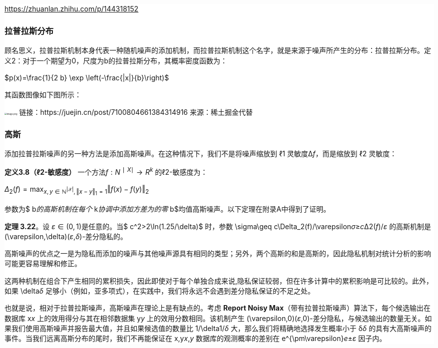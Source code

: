   https://zhuanlan.zhihu.com/p/144318152

### 拉普拉斯分布

顾名思义，拉普拉斯机制本身代表一种随机噪声的添加机制，而拉普拉斯机制这个名字，就是来源于噪声所产生的分布：拉普拉斯分布。定义2：对于一个期望为0，尺度为b的拉普拉斯分布，其概率密度函数为：

$p(x)=\frac{1}{2 b} \exp \left(-\frac{|x|}{b}\right)$

其函数图像如下图所示：

<img src="https://p6-juejin.byteimg.com/tos-cn-i-k3u1fbpfcp/5c08eaeca152424aaf04aa700f61b492~tplv-k3u1fbpfcp-zoom-in-crop-mark:4536:0:0:0.image?" alt="image.png" style="zoom:30%;" />
链接：https://juejin.cn/post/7100804661384314916 来源：稀土掘金代替

### 高斯

添加拉普拉斯噪声的另一种方法是添加高斯噪声。在这种情况下，我们不是将噪声缩放到 ℓ1 灵敏度Δ*f*，而是缩放到 ℓ2 灵敏度：

**定义3.8（ℓ2-敏感度）** 一个方法$f:N^{∣X∣}→R^k$ 的ℓ2-敏感度为：

$\Delta_2(f)=\max_{x,y\in\mathbb{N}^{|\mathcal{X}|},\Vert x-y\Vert _1=1}\Vert f(x)-f(y)\Vert _2$

参数为$ b$的高斯机制在每个$ k$协调中添加方差为的零$ b$均值高斯噪声。以下定理在附录A中得到了证明。

**定理 3.22**。设 $\varepsilon\in(0,1)$是任意的。当$ c^2>2\ln(1.25/\delta)$ 时，参数 \sigma\geq c\Delta_2(f)/\varepsilon*σ*≥*c*Δ2(*f*)/*ε* 的高斯机制是 (\varepsilon,\delta)(*ε*,*δ*)-差分隐私的。

高斯噪声的优点之一是为隐私而添加的噪声与其他噪声源具有相同的类型；另外，两个高斯的和是高斯的，因此隐私机制对统计分析的影响可能更容易理解和修正。

这两种机制在组合下产生相同的累积损失，因此即使对于每个单独合成来说,隐私保证较弱，但在许多计算中的累积影响是可比较的。此外，如果 \delta*δ* 足够小（例如，亚多项式），在实践中，我们将永远不会遇到差分隐私保证的不足之处。

也就是说，相对于拉普拉斯噪声，高斯噪声在理论上是有缺点的。考虑 **Report Noisy Max**（带有拉普拉斯噪声）算法下，每个候选输出在数据库 x*x* 上的效用得分与其在相邻数据集 y*y* 上的效用分数相同。该机制产生 (\varepsilon,0)(*ε*,0)-差分隐私，与候选输出的数量无关。如果我们使用高斯噪声并报告最大值，并且如果候选值的数量比 1/\delta1/*δ* 大，那么我们将精确地选择发生概率小于 δ*δ* 的具有大高斯噪声的事件。当我们远离高斯分布的尾时，我们不再能保证在 x,y*x*,*y* 数据库的观测概率的差别在 e^{\pm\varepsilon}*e*±*ε* 因子内。